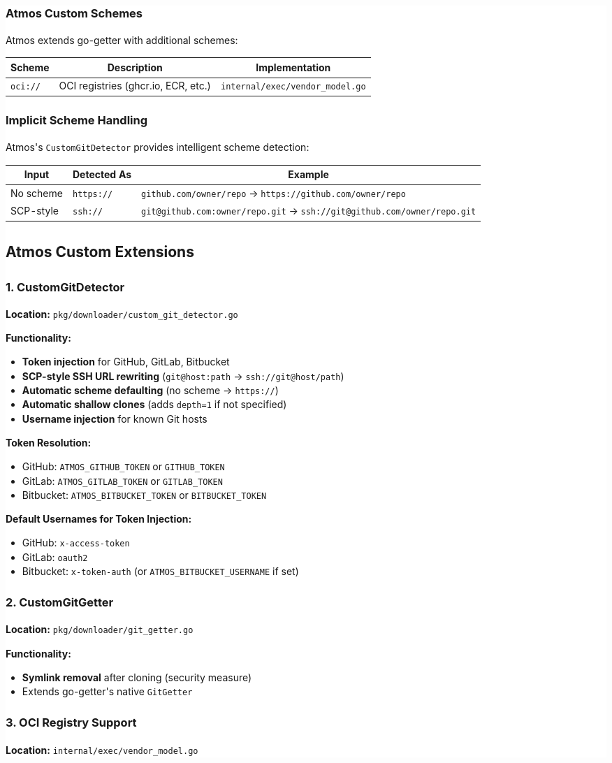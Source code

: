 ### Atmos Custom Schemes

Atmos extends go-getter with additional schemes:

| Scheme | Description | Implementation |
|--------|-------------|----------------|
| `oci://` | OCI registries (ghcr.io, ECR, etc.) | `internal/exec/vendor_model.go` |

### Implicit Scheme Handling

Atmos's `CustomGitDetector` provides intelligent scheme detection:

| Input | Detected As | Example |
|-------|-------------|---------|
| No scheme | `https://` | `github.com/owner/repo` → `https://github.com/owner/repo` |
| SCP-style | `ssh://` | `git@github.com:owner/repo.git` → `ssh://git@github.com/owner/repo.git` |

## Atmos Custom Extensions

### 1. CustomGitDetector

**Location:** `pkg/downloader/custom_git_detector.go`

**Functionality:**
- **Token injection** for GitHub, GitLab, Bitbucket
- **SCP-style SSH URL rewriting** (`git@host:path` → `ssh://git@host/path`)
- **Automatic scheme defaulting** (no scheme → `https://`)
- **Automatic shallow clones** (adds `depth=1` if not specified)
- **Username injection** for known Git hosts

**Token Resolution:**
- GitHub: `ATMOS_GITHUB_TOKEN` or `GITHUB_TOKEN`
- GitLab: `ATMOS_GITLAB_TOKEN` or `GITLAB_TOKEN`
- Bitbucket: `ATMOS_BITBUCKET_TOKEN` or `BITBUCKET_TOKEN`

**Default Usernames for Token Injection:**
- GitHub: `x-access-token`
- GitLab: `oauth2`
- Bitbucket: `x-token-auth` (or `ATMOS_BITBUCKET_USERNAME` if set)

### 2. CustomGitGetter

**Location:** `pkg/downloader/git_getter.go`

**Functionality:**
- **Symlink removal** after cloning (security measure)
- Extends go-getter's native `GitGetter`

### 3. OCI Registry Support

**Location:** `internal/exec/vendor_model.go`
